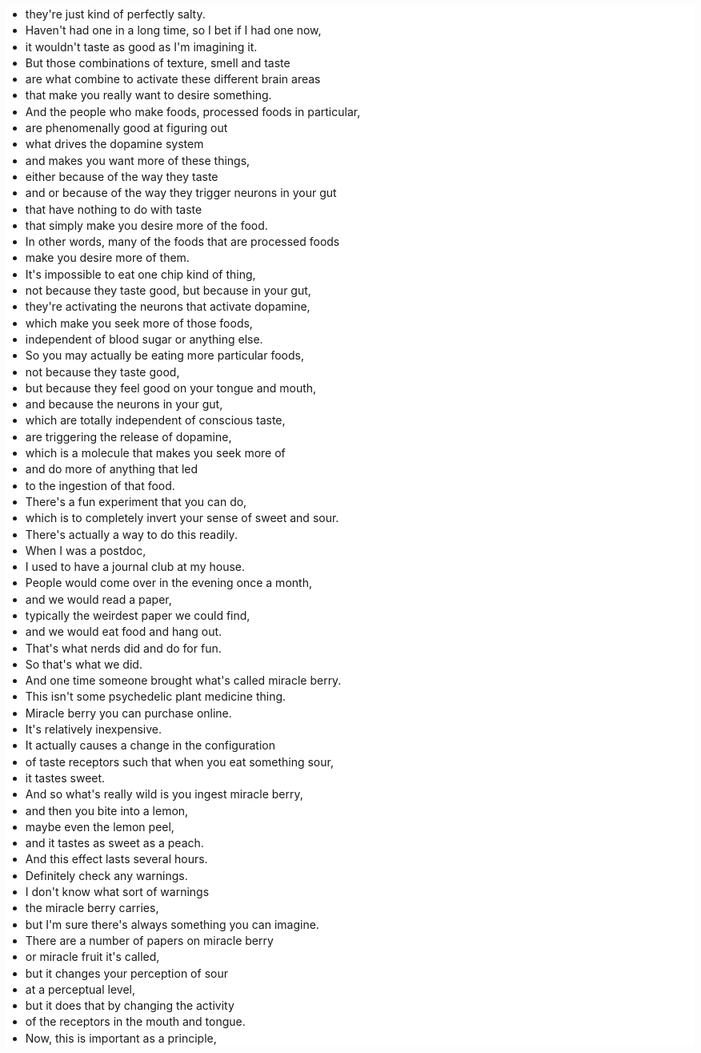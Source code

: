 *  they're just kind of perfectly salty.
*  Haven't had one in a long time, so I bet if I had one now,
*  it wouldn't taste as good as I'm imagining it.
*  But those combinations of texture, smell and taste
*  are what combine to activate these different brain areas
*  that make you really want to desire something.
*  And the people who make foods, processed foods in particular,
*  are phenomenally good at figuring out
*  what drives the dopamine system
*  and makes you want more of these things,
*  either because of the way they taste
*  and or because of the way they trigger neurons in your gut
*  that have nothing to do with taste
*  that simply make you desire more of the food.
*  In other words, many of the foods that are processed foods
*  make you desire more of them.
*  It's impossible to eat one chip kind of thing,
*  not because they taste good, but because in your gut,
*  they're activating the neurons that activate dopamine,
*  which make you seek more of those foods,
*  independent of blood sugar or anything else.
*  So you may actually be eating more particular foods,
*  not because they taste good,
*  but because they feel good on your tongue and mouth,
*  and because the neurons in your gut,
*  which are totally independent of conscious taste,
*  are triggering the release of dopamine,
*  which is a molecule that makes you seek more of
*  and do more of anything that led
*  to the ingestion of that food.
*  There's a fun experiment that you can do,
*  which is to completely invert your sense of sweet and sour.
*  There's actually a way to do this readily.
*  When I was a postdoc,
*  I used to have a journal club at my house.
*  People would come over in the evening once a month,
*  and we would read a paper,
*  typically the weirdest paper we could find,
*  and we would eat food and hang out.
*  That's what nerds did and do for fun.
*  So that's what we did.
*  And one time someone brought what's called miracle berry.
*  This isn't some psychedelic plant medicine thing.
*  Miracle berry you can purchase online.
*  It's relatively inexpensive.
*  It actually causes a change in the configuration
*  of taste receptors such that when you eat something sour,
*  it tastes sweet.
*  And so what's really wild is you ingest miracle berry,
*  and then you bite into a lemon,
*  maybe even the lemon peel,
*  and it tastes as sweet as a peach.
*  And this effect lasts several hours.
*  Definitely check any warnings.
*  I don't know what sort of warnings
*  the miracle berry carries,
*  but I'm sure there's always something you can imagine.
*  There are a number of papers on miracle berry
*  or miracle fruit it's called,
*  but it changes your perception of sour
*  at a perceptual level,
*  but it does that by changing the activity
*  of the receptors in the mouth and tongue.
*  Now, this is important as a principle,